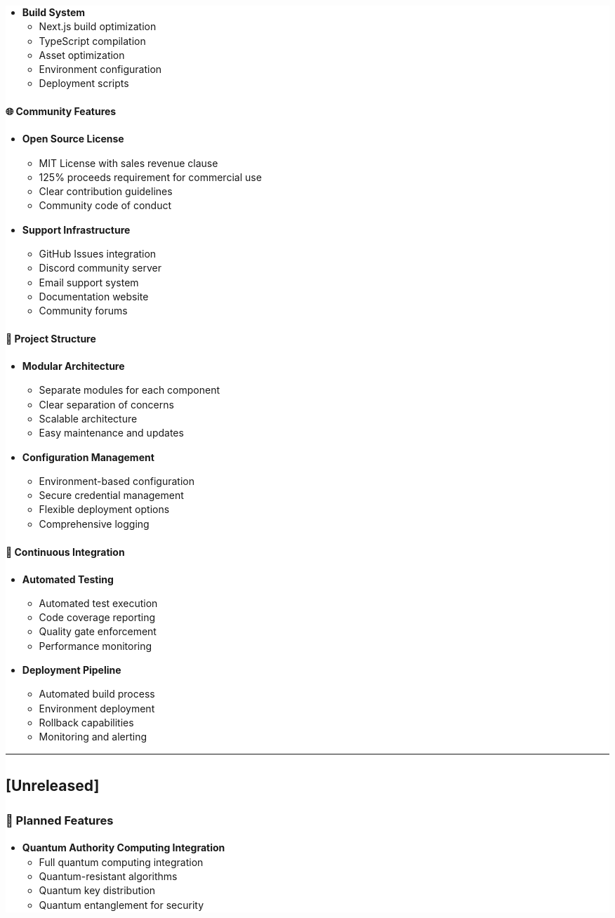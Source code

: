 - **Build System**
  - Next.js build optimization
  - TypeScript compilation
  - Asset optimization
  - Environment configuration
  - Deployment scripts

#### 🌐 Community Features
- **Open Source License**
  - MIT License with sales revenue clause
  - 125% proceeds requirement for commercial use
  - Clear contribution guidelines
  - Community code of conduct

- **Support Infrastructure**
  - GitHub Issues integration
  - Discord community server
  - Email support system
  - Documentation website
  - Community forums

#### 🎯 Project Structure
- **Modular Architecture**
  - Separate modules for each component
  - Clear separation of concerns
  - Scalable architecture
  - Easy maintenance and updates

- **Configuration Management**
  - Environment-based configuration
  - Secure credential management
  - Flexible deployment options
  - Comprehensive logging

#### 🔄 Continuous Integration
- **Automated Testing**
  - Automated test execution
  - Code coverage reporting
  - Quality gate enforcement
  - Performance monitoring

- **Deployment Pipeline**
  - Automated build process
  - Environment deployment
  - Rollback capabilities
  - Monitoring and alerting

---

## [Unreleased]

### 🚧 Planned Features
- **Quantum Authority Computing Integration**
  - Full quantum computing integration
  - Quantum-resistant algorithms
  - Quantum key distribution
  - Quantum entanglement for security
